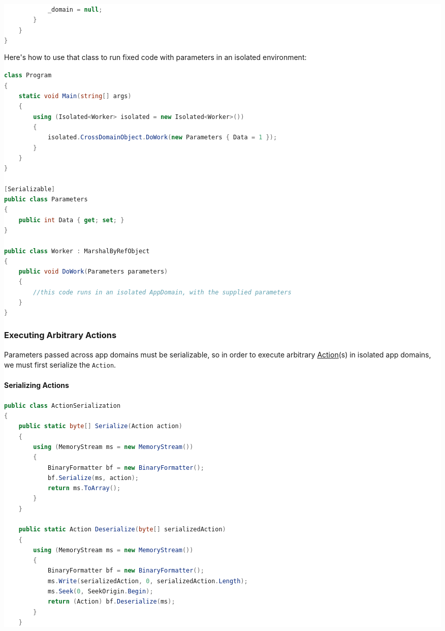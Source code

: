```cs
            _domain = null;
        }
    }
}
```

Here's how to use that class to run fixed code with parameters in an isolated environment:
```cs
class Program
{
    static void Main(string[] args)
    {
        using (Isolated<Worker> isolated = new Isolated<Worker>())
        {
            isolated.CrossDomainObject.DoWork(new Parameters { Data = 1 });
        }
    }
}

[Serializable]
public class Parameters
{
    public int Data { get; set; }
}

public class Worker : MarshalByRefObject
{
    public void DoWork(Parameters parameters)
    {
        //this code runs in an isolated AppDomain, with the supplied parameters
    }
} 
```

### Executing Arbitrary Actions

Parameters passed across app domains must be serializable, so in order to execute arbitrary [Action](https://learn.microsoft.com/en-us/dotnet/api/system.action-1?view=net-9.0)(s) in isolated app domains, we must first serialize the `Action`.

#### Serializing Actions

```cs
public class ActionSerialization
{
    public static byte[] Serialize(Action action)
    {
        using (MemoryStream ms = new MemoryStream())
        {
            BinaryFormatter bf = new BinaryFormatter();
            bf.Serialize(ms, action);
            return ms.ToArray();
        }
    }

    public static Action Deserialize(byte[] serializedAction)
    {
        using (MemoryStream ms = new MemoryStream())
        {
            BinaryFormatter bf = new BinaryFormatter();
            ms.Write(serializedAction, 0, serializedAction.Length);
            ms.Seek(0, SeekOrigin.Begin);
            return (Action) bf.Deserialize(ms);
        }
    }
```